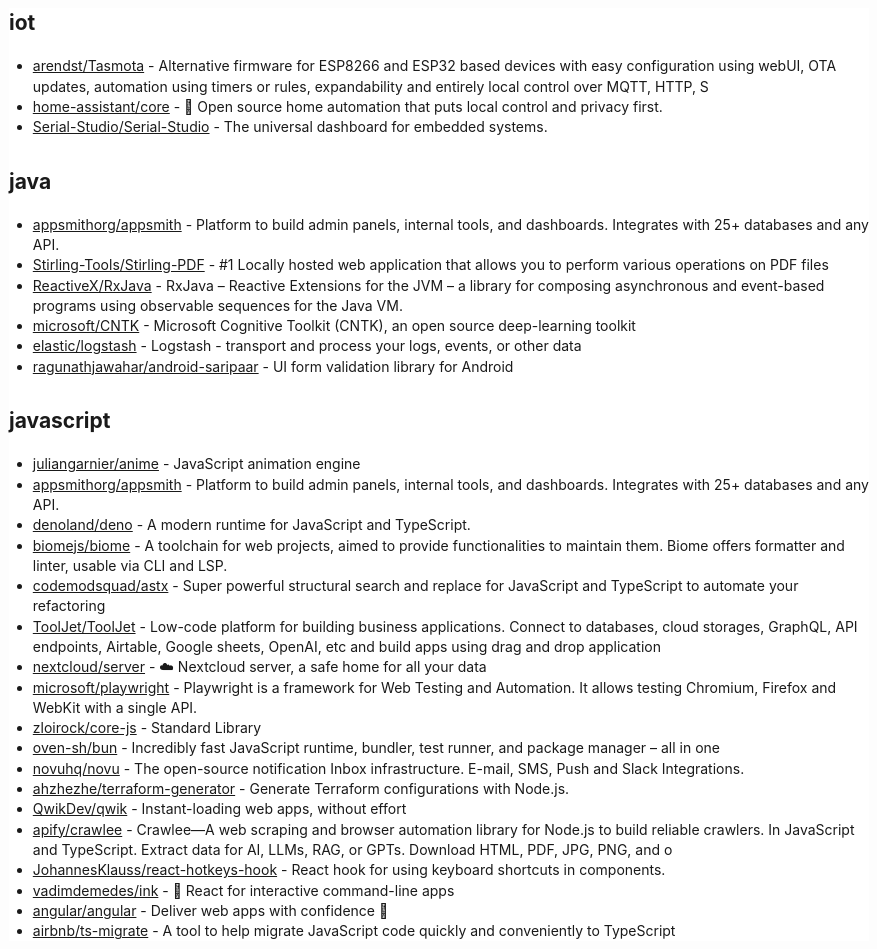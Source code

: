 ## iot 

- [arendst/Tasmota](https://github.com/arendst/Tasmota) - Alternative firmware for ESP8266 and ESP32 based devices with easy configuration using webUI, OTA updates, automation using timers or rules, expandability and entirely local control over MQTT, HTTP, S
- [home-assistant/core](https://github.com/home-assistant/core) - :house_with_garden: Open source home automation that puts local control and privacy first.
- [Serial-Studio/Serial-Studio](https://github.com/Serial-Studio/Serial-Studio) - The universal dashboard for embedded systems.

## java 

- [appsmithorg/appsmith](https://github.com/appsmithorg/appsmith) - Platform to build admin panels, internal tools, and dashboards. Integrates with 25+ databases and any API.
- [Stirling-Tools/Stirling-PDF](https://github.com/Stirling-Tools/Stirling-PDF) - #1 Locally hosted web application that allows you to perform various operations on PDF files
- [ReactiveX/RxJava](https://github.com/ReactiveX/RxJava) - RxJava – Reactive Extensions for the JVM – a library for composing asynchronous and event-based programs using observable sequences for the Java VM.
- [microsoft/CNTK](https://github.com/microsoft/CNTK) - Microsoft Cognitive Toolkit (CNTK), an open source deep-learning toolkit
- [elastic/logstash](https://github.com/elastic/logstash) - Logstash - transport and process your logs, events, or other data
- [ragunathjawahar/android-saripaar](https://github.com/ragunathjawahar/android-saripaar) - UI form validation library for Android

## javascript 

- [juliangarnier/anime](https://github.com/juliangarnier/anime) - JavaScript animation engine
- [appsmithorg/appsmith](https://github.com/appsmithorg/appsmith) - Platform to build admin panels, internal tools, and dashboards. Integrates with 25+ databases and any API.
- [denoland/deno](https://github.com/denoland/deno) - A modern runtime for JavaScript and TypeScript.
- [biomejs/biome](https://github.com/biomejs/biome) - A toolchain for web projects, aimed to provide functionalities to maintain them. Biome offers formatter and linter, usable via CLI and LSP.
- [codemodsquad/astx](https://github.com/codemodsquad/astx) - Super powerful structural search and replace for JavaScript and TypeScript to automate your refactoring
- [ToolJet/ToolJet](https://github.com/ToolJet/ToolJet) - Low-code platform for building business applications. Connect to databases, cloud storages, GraphQL, API endpoints, Airtable, Google sheets, OpenAI, etc and build apps using drag and drop application 
- [nextcloud/server](https://github.com/nextcloud/server) - ☁️ Nextcloud server, a safe home for all your data
- [microsoft/playwright](https://github.com/microsoft/playwright) - Playwright is a framework for Web Testing and Automation. It allows testing Chromium, Firefox and WebKit with a single API.
- [zloirock/core-js](https://github.com/zloirock/core-js) - Standard Library
- [oven-sh/bun](https://github.com/oven-sh/bun) - Incredibly fast JavaScript runtime, bundler, test runner, and package manager – all in one
- [novuhq/novu](https://github.com/novuhq/novu) - The open-source notification Inbox infrastructure. E-mail, SMS, Push and Slack Integrations.
- [ahzhezhe/terraform-generator](https://github.com/ahzhezhe/terraform-generator) - Generate Terraform configurations with Node.js.
- [QwikDev/qwik](https://github.com/QwikDev/qwik) - Instant-loading web apps, without effort
- [apify/crawlee](https://github.com/apify/crawlee) - Crawlee—A web scraping and browser automation library for Node.js to build reliable crawlers. In JavaScript and TypeScript. Extract data for AI, LLMs, RAG, or GPTs. Download HTML, PDF, JPG, PNG, and o
- [JohannesKlauss/react-hotkeys-hook](https://github.com/JohannesKlauss/react-hotkeys-hook) - React hook for using keyboard shortcuts in components.
- [vadimdemedes/ink](https://github.com/vadimdemedes/ink) - 🌈 React for interactive command-line apps
- [angular/angular](https://github.com/angular/angular) - Deliver web apps with confidence 🚀
- [airbnb/ts-migrate](https://github.com/airbnb/ts-migrate) - A tool to help migrate JavaScript code quickly and conveniently to TypeScript